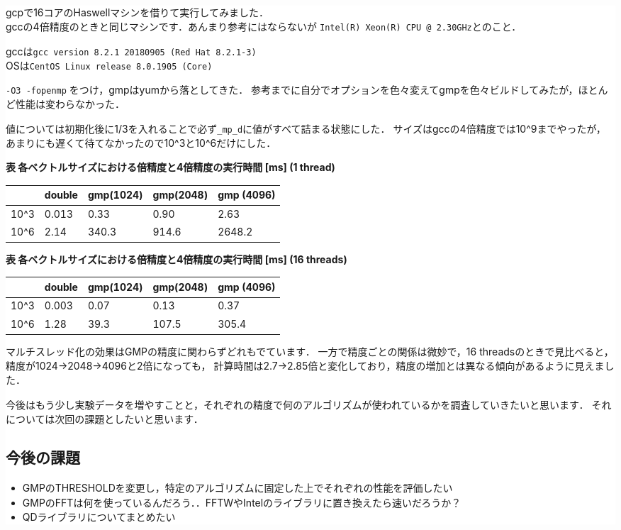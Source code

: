 gcpで16コアのHaswellマシンを借りて実行してみました．\
gccの4倍精度のときと同じマシンです．あんまり参考にはならないが `Intel(R) Xeon(R) CPU @ 2.30GHz`とのこと．

gccは`gcc version 8.2.1 20180905 (Red Hat 8.2.1-3)`\
OSは`CentOS Linux release 8.0.1905 (Core)`

`-O3 -fopenmp` をつけ，gmpはyumから落としてきた．
参考までに自分でオプションを色々変えてgmpを色々ビルドしてみたが，ほとんど性能は変わらなかった．

値については初期化後に1/3を入れることで必ず`_mp_d`に値がすべて詰まる状態にした．
サイズはgccの4倍精度では10^9までやったが，あまりにも遅くて待てなかったので10^3と10^6だけにした．

**表 各ベクトルサイズにおける倍精度と4倍精度の実行時間 [ms] (1 thread)**

|      | double | gmp(1024)     | gmp(2048) | gmp (4096) |
|------|--------|------         |------     |------      |
| 10^3 | 0.013  | 0.33          | 0.90      | 2.63       |
| 10^6 | 2.14   | 340.3         | 914.6     | 2648.2     |

**表 各ベクトルサイズにおける倍精度と4倍精度の実行時間 [ms] (16 threads)**

|      | double | gmp(1024)     | gmp(2048) | gmp (4096) |
|------|--------|------         |------     |------ |
| 10^3 | 0.003  | 0.07          | 0.13      | 0.37  |
| 10^6 | 1.28   | 39.3          | 107.5     | 305.4  |

マルチスレッド化の効果はGMPの精度に関わらずどれもでています．
一方で精度ごとの関係は微妙で，16 threadsのときで見比べると，精度が1024->2048->4096と2倍になっても，
計算時間は2.7->2.85倍と変化しており，精度の増加とは異なる傾向があるように見えました．

今後はもう少し実験データを増やすことと，それぞれの精度で何のアルゴリズムが使われているかを調査していきたいと思います．
それについては次回の課題としたいと思います．

## 今後の課題
* GMPのTHRESHOLDを変更し，特定のアルゴリズムに固定した上でそれぞれの性能を評価したい
* GMPのFFTは何を使っているんだろう．．FFTWやIntelのライブラリに置き換えたら速いだろうか？
* QDライブラリについてまとめたい

[1]: https://github.com/t-hishinuma/high_precision_benchmark
[gcc_quad]: https://hishinuma-t.dev/posts/gcc_quad/
[gmp]: https://gmplib.org/
[gmp-algol]: https://gmplib.org/manual/Algorithms.html#Algorithms
[gmp-impl]: https://github.com/alisw/GMP/blob/master/gmp-impl.h
